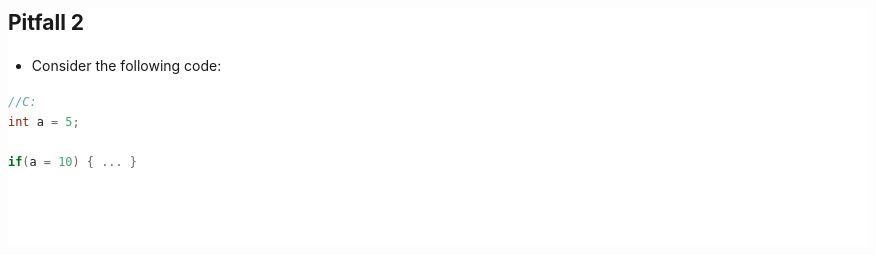 ## Pitfall 2
* Consider the following code:

```c
//C:
int a = 5;

if(a = 10) { ... }
```

```text




```
